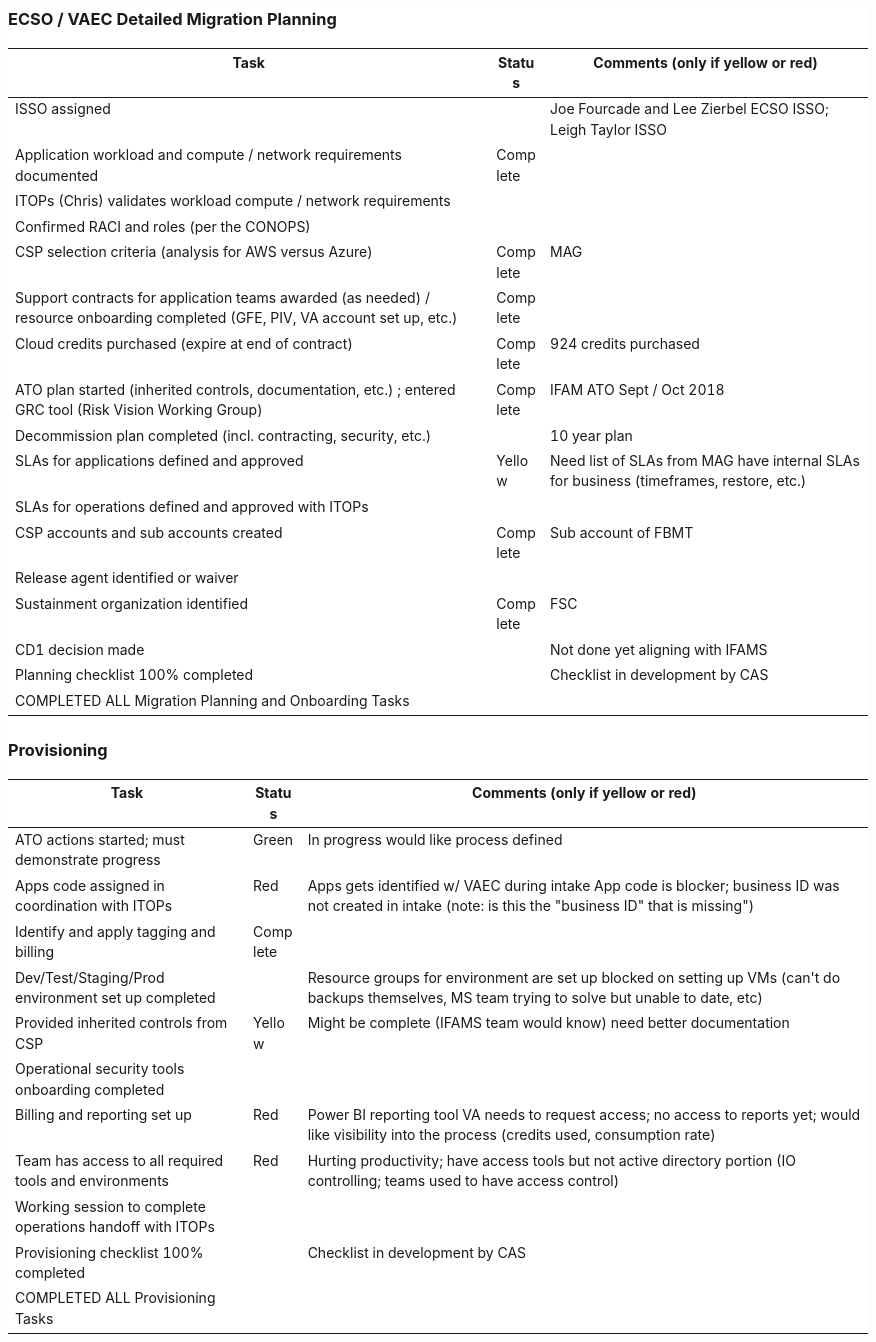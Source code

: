 ### ECSO / VAEC Detailed Migration Planning 
Task                                              | Status    | Comments (only if yellow or red)
------------                                      | --------- | ------------- 
ISSO assigned                                     |          | Joe Fourcade and Lee Zierbel ECSO ISSO; Leigh Taylor ISSO
Application workload and compute / network requirements documented       | Complete  |
ITOPs (Chris) validates workload compute / network requirements                 |       |
Confirmed RACI and roles (per the CONOPS)                 |       |
CSP selection criteria (analysis for AWS versus Azure)                 | Complete      | MAG
Support contracts for application teams awarded (as needed) / resource onboarding completed (GFE, PIV, VA account set up, etc.) | Complete   |                   
Cloud credits purchased (expire at end of contract)        | Complete      | 924 credits purchased 
ATO plan started (inherited controls, documentation, etc.) ; entered GRC tool (Risk Vision Working Group)    | Complete   |IFAM ATO Sept / Oct 2018
Decommission plan completed (incl. contracting, security, etc.)            |       |10 year plan
SLAs for applications defined and approved                 | Yellow   |Need list of SLAs from MAG have internal SLAs for business (timeframes, restore, etc.)
SLAs for operations defined and approved with ITOPs        |       |
CSP accounts and sub accounts created                 | Complete | Sub account of FBMT
Release agent identified or waiver                  |       |
Sustainment organization identified                 | Complete   |FSC 
CD1 decision made                                   |       | Not done yet aligning with IFAMS
Planning checklist 100% completed                 |       |Checklist in development by CAS
COMPLETED ALL Migration Planning and Onboarding Tasks                 |      | 


### Provisioning
Task                                                    | Status    | Comments (only if yellow or red)
------------                                            | --------- | ------------- 
ATO actions started; must demonstrate progress                 | Green      | In progress would like process defined
Apps code assigned in coordination with ITOPs                 | Red    | Apps gets identified w/ VAEC during intake App code is blocker; business ID was not created in intake (note: is this the "business ID" that is missing")
Identify and apply tagging and billing                 | Complete    | 
Dev/Test/Staging/Prod environment set up completed                 |       | Resource groups for environment are set up blocked on setting up VMs (can't do backups themselves, MS team trying to solve but unable to date, etc)
Provided inherited controls from CSP                 |Yellow  | Might be complete (IFAMS team would know) need better documentation
Operational security tools onboarding completed                 |       | 
Billing and reporting set up                           | Red     | Power BI reporting tool VA needs to request access; no access to reports yet; would like visibility into the process (credits used, consumption rate)
Team has access to all required tools and environments               | Red      | Hurting productivity; have access tools but not active directory portion (IO controlling; teams used to have access control)
Working session to complete operations handoff with ITOPs                 |       | 
Provisioning checklist 100% completed                 |       | Checklist in development by CAS
COMPLETED ALL Provisioning Tasks                 |       | 
